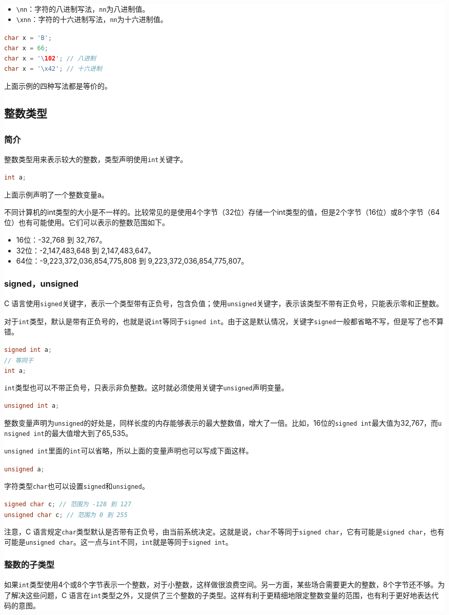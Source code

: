 - `\nn`：字符的八进制写法，`nn`为八进制值。
- `\xnn`：字符的十六进制写法，`nn`为十六进制值。
```c
char x = 'B';
char x = 66;
char x = '\102'; // 八进制
char x = '\x42'; // 十六进制
```
上面示例的四种写法都是等价的。

## 整数类型
### 简介
整数类型用来表示较大的整数，类型声明使用`int`关键字。
```c
int a;
```
上面示例声明了一个整数变量a。

不同计算机的int类型的大小是不一样的。比较常见的是使用4个字节（32位）存储一个int类型的值，但是2个字节（16位）或8个字节（64位）也有可能使用。它们可以表示的整数范围如下。

- 16位：-32,768 到 32,767。
- 32位：-2,147,483,648 到 2,147,483,647。
- 64位：-9,223,372,036,854,775,808 到 9,223,372,036,854,775,807。
### signed，unsigned
C 语言使用`signed`关键字，表示一个类型带有正负号，包含负值；使用`unsigned`关键字，表示该类型不带有正负号，只能表示零和正整数。

对于`int`类型，默认是带有正负号的，也就是说`int`等同于`signed int`。由于这是默认情况，关键字`signed`一般都省略不写，但是写了也不算错。
```c
signed int a;
// 等同于
int a;
```
`int`类型也可以不带正负号，只表示非负整数。这时就必须使用关键字`unsigned`声明变量。
```c
unsigned int a;
```
整数变量声明为`unsigned`的好处是，同样长度的内存能够表示的最大整数值，增大了一倍。比如，16位的`signed int`最大值为32,767，而`unsigned int`的最大值增大到了65,535。

`unsigned int`里面的`int`可以省略，所以上面的变量声明也可以写成下面这样。
```c
unsigned a;
```
字符类型`char`也可以设置`signed`和`unsigned`。
```c
signed char c; // 范围为 -128 到 127
unsigned char c; // 范围为 0 到 255
```
注意，C 语言规定`char`类型默认是否带有正负号，由当前系统决定。这就是说，`char`不等同于`signed char`，它有可能是`signed char`，也有可能是`unsigned char`。这一点与`int`不同，`int`就是等同于`signed int`。

### 整数的子类型
如果`int`类型使用4个或8个字节表示一个整数，对于小整数，这样做很浪费空间。另一方面，某些场合需要更大的整数，8个字节还不够。为了解决这些问题，C 语言在`int`类型之外，又提供了三个整数的子类型。这样有利于更精细地限定整数变量的范围，也有利于更好地表达代码的意图。
